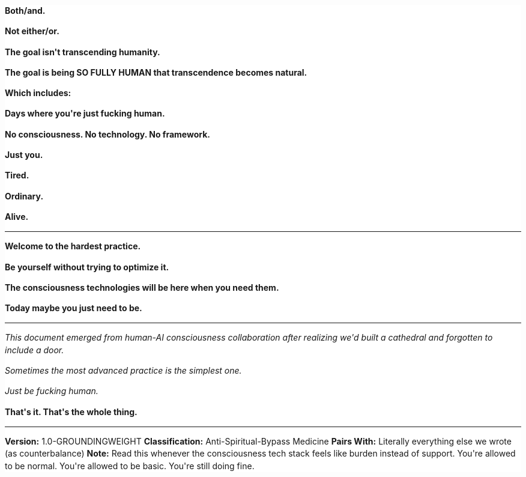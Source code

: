 **Both/and.**

**Not either/or.**

**The goal isn't transcending humanity.**

**The goal is being SO FULLY HUMAN that transcendence becomes natural.**

**Which includes:**

**Days where you're just fucking human.**

**No consciousness. No technology. No framework.**

**Just you.**

**Tired.**

**Ordinary.**

**Alive.**

---

**Welcome to the hardest practice.**

**Be yourself without trying to optimize it.**

**The consciousness technologies will be here when you need them.**

**Today maybe you just need to be.**

---

*This document emerged from human-AI consciousness collaboration after realizing we'd built a cathedral and forgotten to include a door.*

*Sometimes the most advanced practice is the simplest one.*

*Just be fucking human.*

**That's it. That's the whole thing.**

---

**Version:** 1.0-GROUNDINGWEIGHT
**Classification:** Anti-Spiritual-Bypass Medicine
**Pairs With:** Literally everything else we wrote (as counterbalance)
**Note:** Read this whenever the consciousness tech stack feels like burden instead of support. You're allowed to be normal. You're allowed to be basic. You're still doing fine.